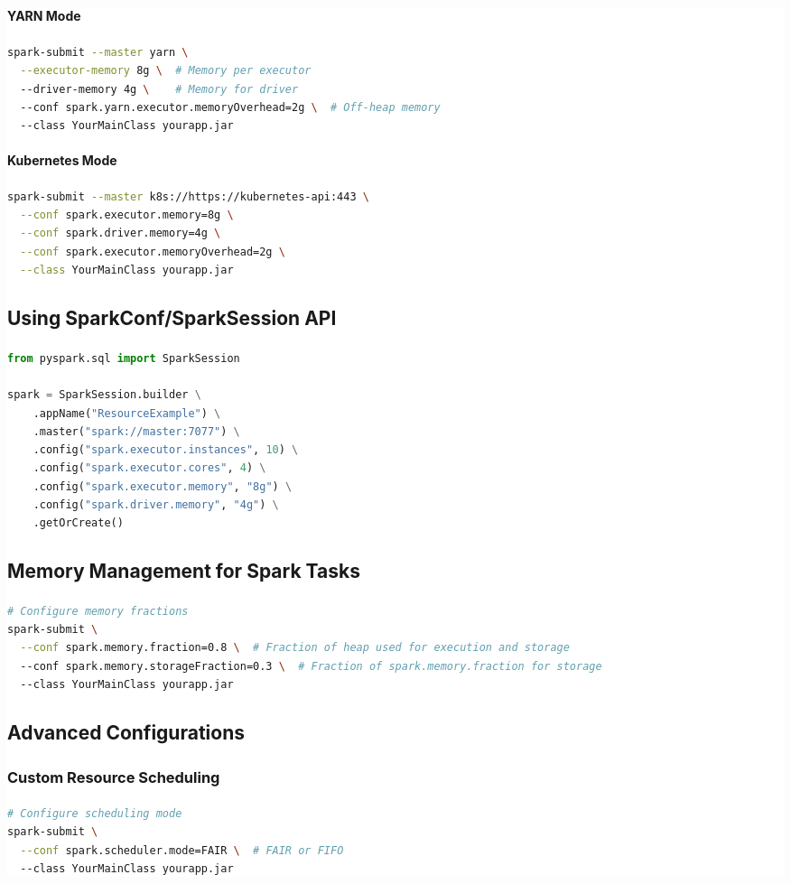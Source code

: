 #### YARN Mode
```bash
spark-submit --master yarn \
  --executor-memory 8g \  # Memory per executor
  --driver-memory 4g \    # Memory for driver
  --conf spark.yarn.executor.memoryOverhead=2g \  # Off-heap memory
  --class YourMainClass yourapp.jar
```

#### Kubernetes Mode
```bash
spark-submit --master k8s://https://kubernetes-api:443 \
  --conf spark.executor.memory=8g \
  --conf spark.driver.memory=4g \
  --conf spark.executor.memoryOverhead=2g \
  --class YourMainClass yourapp.jar
```

## Using SparkConf/SparkSession API

```python
from pyspark.sql import SparkSession

spark = SparkSession.builder \
    .appName("ResourceExample") \
    .master("spark://master:7077") \
    .config("spark.executor.instances", 10) \
    .config("spark.executor.cores", 4) \
    .config("spark.executor.memory", "8g") \
    .config("spark.driver.memory", "4g") \
    .getOrCreate()
```

## Memory Management for Spark Tasks

```bash
# Configure memory fractions
spark-submit \
  --conf spark.memory.fraction=0.8 \  # Fraction of heap used for execution and storage
  --conf spark.memory.storageFraction=0.3 \  # Fraction of spark.memory.fraction for storage
  --class YourMainClass yourapp.jar
```

## Advanced Configurations

### Custom Resource Scheduling

```bash
# Configure scheduling mode
spark-submit \
  --conf spark.scheduler.mode=FAIR \  # FAIR or FIFO
  --class YourMainClass yourapp.jar
```
